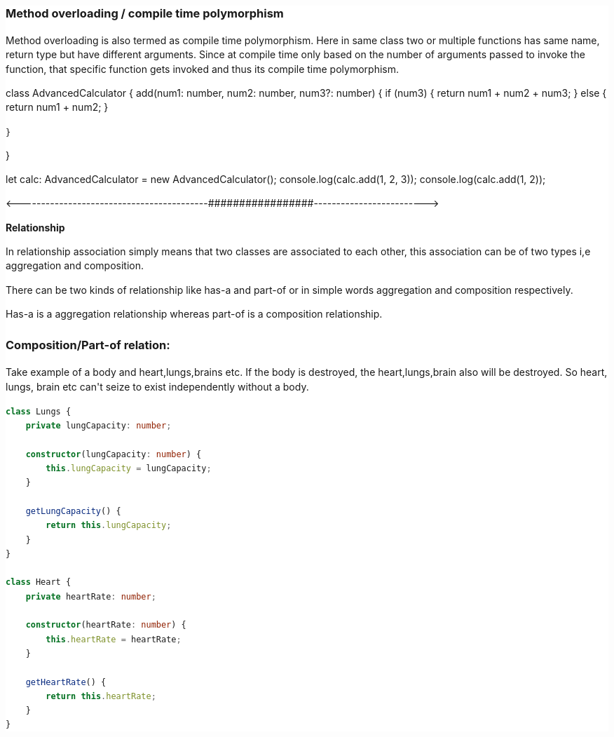 ### Method overloading / compile time polymorphism

Method overloading is also termed as compile time polymorphism.
Here in same class two or multiple functions has same name, return type but have different arguments.
Since at compile time only based on the number of arguments passed to invoke the function, that
specific function gets invoked and thus its compile time polymorphism.

class AdvancedCalculator {
    add(num1: number, num2: number, num3?: number) {
        if (num3) {
            return num1 + num2 + num3;
        } else {
            return num1 + num2;
        }

    }
}

let calc: AdvancedCalculator = new AdvancedCalculator();
console.log(calc.add(1, 2, 3));
console.log(calc.add(1, 2));


<------------------------------------------#################------------------------->

**Relationship**

In relationship association simply means that two classes are associated to each other, this association can be of
two types i,e aggregation and composition.

There can be two kinds of relationship like has-a and part-of or in simple words aggregation and composition respectively.

Has-a is a aggregation relationship whereas part-of is a composition relationship.

### Composition/Part-of relation:

Take example of a body and heart,lungs,brains etc.
If the body is destroyed, the heart,lungs,brain also will be destroyed. So heart, lungs, brain etc can't seize to
exist independently without a body.

```typescript
class Lungs {
    private lungCapacity: number;

    constructor(lungCapacity: number) {
        this.lungCapacity = lungCapacity;
    }

    getLungCapacity() {
        return this.lungCapacity;
    }
}

class Heart {
    private heartRate: number;

    constructor(heartRate: number) {
        this.heartRate = heartRate;
    }

    getHeartRate() {
        return this.heartRate;
    }
}
```